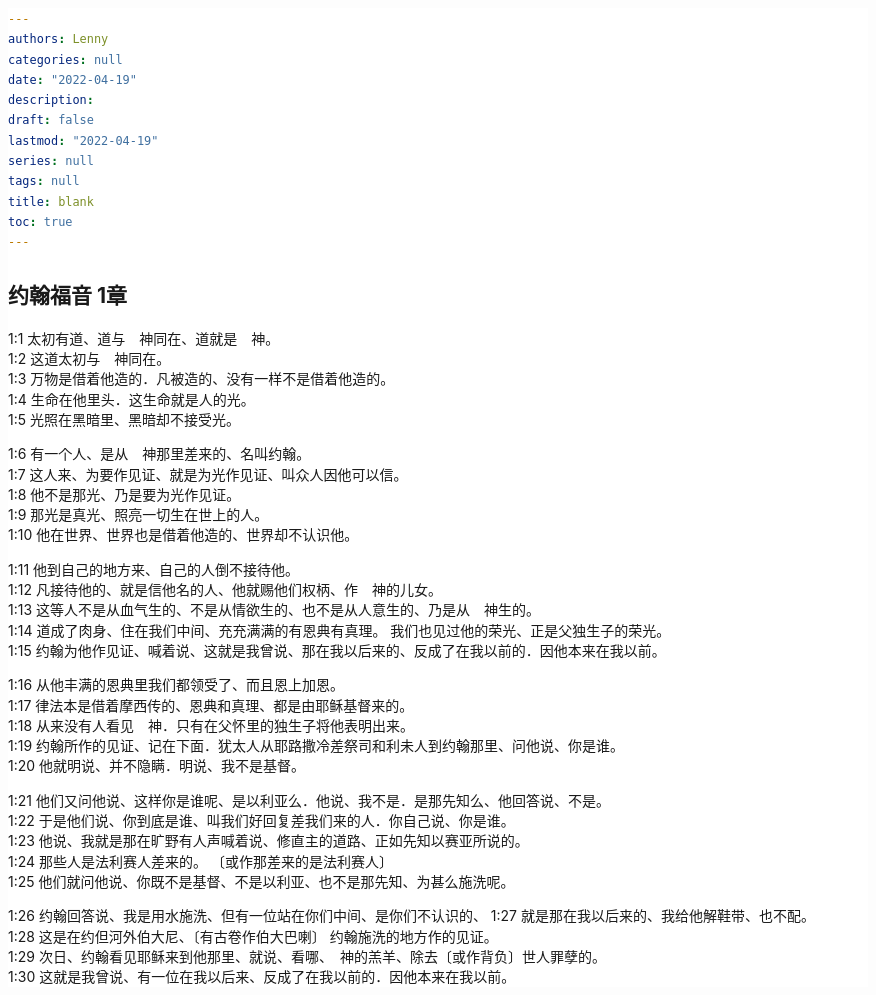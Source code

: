 ```yaml
---
authors: Lenny
categories: null
date: "2022-04-19"
description: 
draft: false
lastmod: "2022-04-19"
series: null
tags: null
title: blank
toc: true
---
```




## 约翰福音 1章

1:1 太初有道、道与　神同在、道就是　神。  
1:2 这道太初与　神同在。  
1:3 万物是借着他造的．凡被造的、没有一样不是借着他造的。  
1:4 生命在他里头．这生命就是人的光。  
1:5 光照在黑暗里、黑暗却不接受光。  

1:6 有一个人、是从　神那里差来的、名叫约翰。  
1:7 这人来、为要作见证、就是为光作见证、叫众人因他可以信。  
1:8 他不是那光、乃是要为光作见证。  
1:9 那光是真光、照亮一切生在世上的人。  
1:10 他在世界、世界也是借着他造的、世界却不认识他。  

1:11 他到自己的地方来、自己的人倒不接待他。  
1:12 凡接待他的、就是信他名的人、他就赐他们权柄、作　神的儿女。  
1:13 这等人不是从血气生的、不是从情欲生的、也不是从人意生的、乃是从　神生的。  
1:14 道成了肉身、住在我们中间、充充满满的有恩典有真理。  我们也见过他的荣光、正是父独生子的荣光。  
1:15 约翰为他作见证、喊着说、这就是我曾说、那在我以后来的、反成了在我以前的．因他本来在我以前。  

1:16 从他丰满的恩典里我们都领受了、而且恩上加恩。  
1:17 律法本是借着摩西传的、恩典和真理、都是由耶稣基督来的。  
1:18 从来没有人看见　神．只有在父怀里的独生子将他表明出来。  
1:19 约翰所作的见证、记在下面．犹太人从耶路撒冷差祭司和利未人到约翰那里、问他说、你是谁。  
1:20 他就明说、并不隐瞒．明说、我不是基督。  

1:21 他们又问他说、这样你是谁呢、是以利亚么．他说、我不是．是那先知么、他回答说、不是。  
1:22 于是他们说、你到底是谁、叫我们好回复差我们来的人．你自己说、你是谁。  
1:23 他说、我就是那在旷野有人声喊着说、修直主的道路、正如先知以赛亚所说的。  
1:24 那些人是法利赛人差来的。  〔或作那差来的是法利赛人〕  
1:25 他们就问他说、你既不是基督、不是以利亚、也不是那先知、为甚么施洗呢。  

1:26 约翰回答说、我是用水施洗、但有一位站在你们中间、是你们不认识的、
1:27 就是那在我以后来的、我给他解鞋带、也不配。  
1:28 这是在约但河外伯大尼、〔有古卷作伯大巴喇〕  约翰施洗的地方作的见证。  
1:29 次日、约翰看见耶稣来到他那里、就说、看哪、　神的羔羊、除去〔或作背负〕世人罪孽的。  
1:30 这就是我曾说、有一位在我以后来、反成了在我以前的．因他本来在我以前。  
